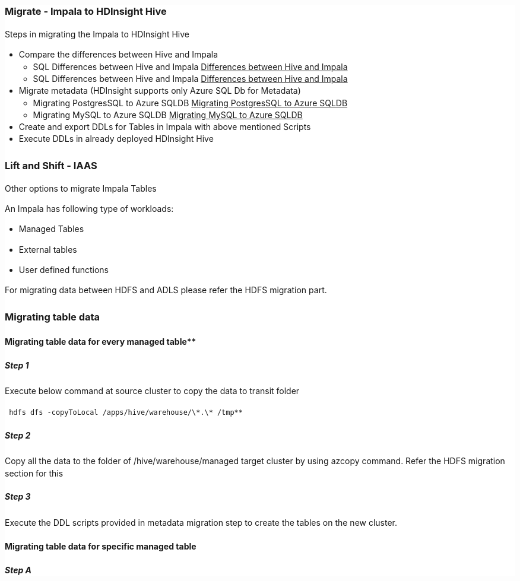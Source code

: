 ### Migrate - Impala to HDInsight Hive

Steps in migrating the Impala to HDInsight Hive

- Compare the differences between Hive and Impala
  - SQL Differences between Hive and Impala [Differences between Hive and Impala](https://docs.cloudera.com/documentation/enterprise/6/6.3/topics/impala_langref_unsupported.html)
  - SQL Differences between Hive and Impala [Differences between Hive and Impala](https://docs.cloudera.com/documentation/enterprise/6/6.3/topics/impala_langref_unsupported.html)
- Migrate metadata (HDInsight supports only Azure SQL Db for Metadata)
  - Migrating PostgresSQL to Azure SQLDB [Migrating PostgresSQL to Azure SQLDB](https://docs.microsoft.com/azure/dms/tutorial-postgresql-azure-postgresql-online)
  - Migrating MySQL to Azure SQLDB [Migrating MySQL to Azure SQLDB](https://docs.microsoft.com/azure/dms/tutorial-mysql-azure-mysql-offline-portal)
- Create and export DDLs for Tables in Impala with above mentioned Scripts
- Execute DDLs in already deployed HDInsight Hive
  

### Lift and Shift - IAAS

Other options to migrate Impala Tables

An Impala has following type of workloads:

- Managed Tables

- External tables

- User defined functions

For migrating data between HDFS and ADLS please refer the HDFS migration part.

### Migrating table data

#### Migrating table data for every managed table**

##### Step 1

Execute below command at source cluster to copy the data to transit folder

```shell
 hdfs dfs -copyToLocal /apps/hive/warehouse/\*.\* /tmp**
```

##### Step 2

Copy all the data to the folder of /hive/warehouse/managed target cluster by using azcopy command. Refer the HDFS migration section for this

##### Step 3

Execute the DDL scripts provided in metadata migration step to create the tables on the new cluster.

#### Migrating table data for specific managed table

##### Step A
